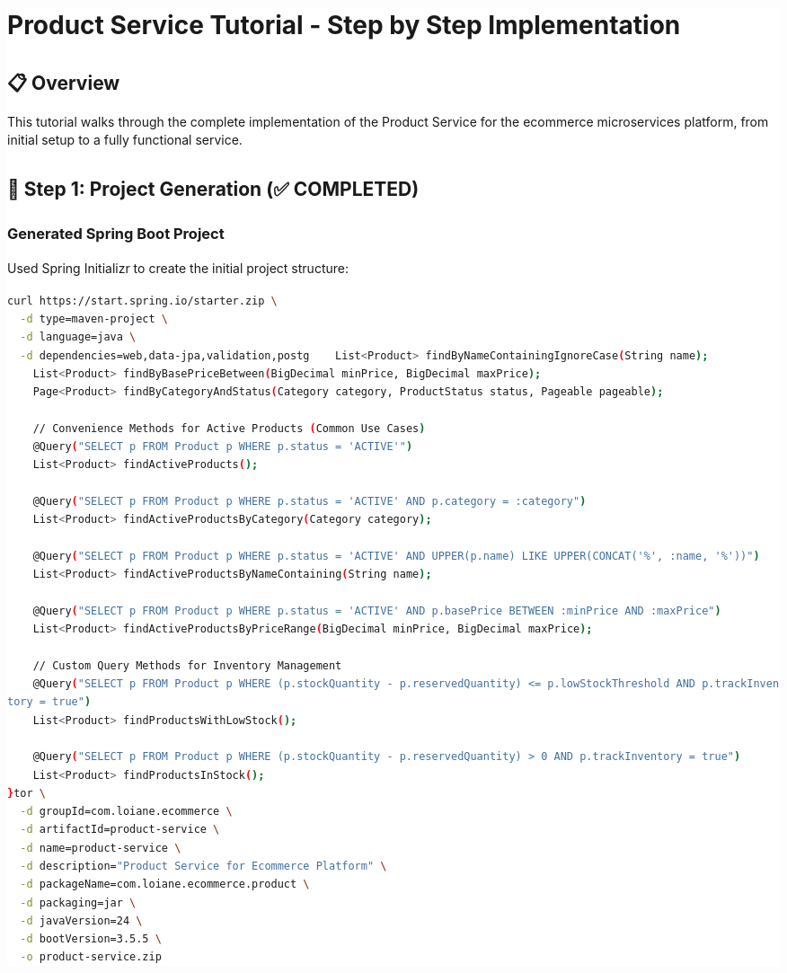 # Product Service Tutorial - Step by Step Implementation

## 📋 **Overview**
This tutorial walks through the complete implementation of the Product Service for the ecommerce microservices platform, from initial setup to a fully functional service.

## 🚀 **Step 1: Project Generation (✅ COMPLETED)**

### **Generated Spring Boot Project**
Used Spring Initializr to create the initial project structure:

```bash
curl https://start.spring.io/starter.zip \
  -d type=maven-project \
  -d language=java \
  -d dependencies=web,data-jpa,validation,postg    List<Product> findByNameContainingIgnoreCase(String name);
    List<Product> findByBasePriceBetween(BigDecimal minPrice, BigDecimal maxPrice);
    Page<Product> findByCategoryAndStatus(Category category, ProductStatus status, Pageable pageable);
    
    // Convenience Methods for Active Products (Common Use Cases)
    @Query("SELECT p FROM Product p WHERE p.status = 'ACTIVE'")
    List<Product> findActiveProducts();
    
    @Query("SELECT p FROM Product p WHERE p.status = 'ACTIVE' AND p.category = :category")
    List<Product> findActiveProductsByCategory(Category category);
    
    @Query("SELECT p FROM Product p WHERE p.status = 'ACTIVE' AND UPPER(p.name) LIKE UPPER(CONCAT('%', :name, '%'))")
    List<Product> findActiveProductsByNameContaining(String name);
    
    @Query("SELECT p FROM Product p WHERE p.status = 'ACTIVE' AND p.basePrice BETWEEN :minPrice AND :maxPrice")
    List<Product> findActiveProductsByPriceRange(BigDecimal minPrice, BigDecimal maxPrice);
    
    // Custom Query Methods for Inventory Management
    @Query("SELECT p FROM Product p WHERE (p.stockQuantity - p.reservedQuantity) <= p.lowStockThreshold AND p.trackInventory = true")
    List<Product> findProductsWithLowStock();
    
    @Query("SELECT p FROM Product p WHERE (p.stockQuantity - p.reservedQuantity) > 0 AND p.trackInventory = true")
    List<Product> findProductsInStock();
}tor \
  -d groupId=com.loiane.ecommerce \
  -d artifactId=product-service \
  -d name=product-service \
  -d description="Product Service for Ecommerce Platform" \
  -d packageName=com.loiane.ecommerce.product \
  -d packaging=jar \
  -d javaVersion=24 \
  -d bootVersion=3.5.5 \
  -o product-service.zip
```
